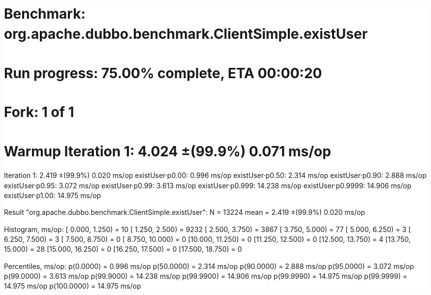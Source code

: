 # Benchmark: org.apache.dubbo.benchmark.ClientSimple.existUser

# Run progress: 75.00% complete, ETA 00:00:20
# Fork: 1 of 1
# Warmup Iteration   1: 4.024 ±(99.9%) 0.071 ms/op
Iteration   1: 2.419 ±(99.9%) 0.020 ms/op
                 existUser·p0.00:   0.996 ms/op
                 existUser·p0.50:   2.314 ms/op
                 existUser·p0.90:   2.888 ms/op
                 existUser·p0.95:   3.072 ms/op
                 existUser·p0.99:   3.613 ms/op
                 existUser·p0.999:  14.238 ms/op
                 existUser·p0.9999: 14.906 ms/op
                 existUser·p1.00:   14.975 ms/op



Result "org.apache.dubbo.benchmark.ClientSimple.existUser":
  N = 13224
  mean =      2.419 ±(99.9%) 0.020 ms/op

  Histogram, ms/op:
    [ 0.000,  1.250) = 10 
    [ 1.250,  2.500) = 9232 
    [ 2.500,  3.750) = 3867 
    [ 3.750,  5.000) = 77 
    [ 5.000,  6.250) = 3 
    [ 6.250,  7.500) = 3 
    [ 7.500,  8.750) = 0 
    [ 8.750, 10.000) = 0 
    [10.000, 11.250) = 0 
    [11.250, 12.500) = 0 
    [12.500, 13.750) = 4 
    [13.750, 15.000) = 28 
    [15.000, 16.250) = 0 
    [16.250, 17.500) = 0 
    [17.500, 18.750) = 0 

  Percentiles, ms/op:
      p(0.0000) =      0.996 ms/op
     p(50.0000) =      2.314 ms/op
     p(90.0000) =      2.888 ms/op
     p(95.0000) =      3.072 ms/op
     p(99.0000) =      3.613 ms/op
     p(99.9000) =     14.238 ms/op
     p(99.9900) =     14.906 ms/op
     p(99.9990) =     14.975 ms/op
     p(99.9999) =     14.975 ms/op
    p(100.0000) =     14.975 ms/op
